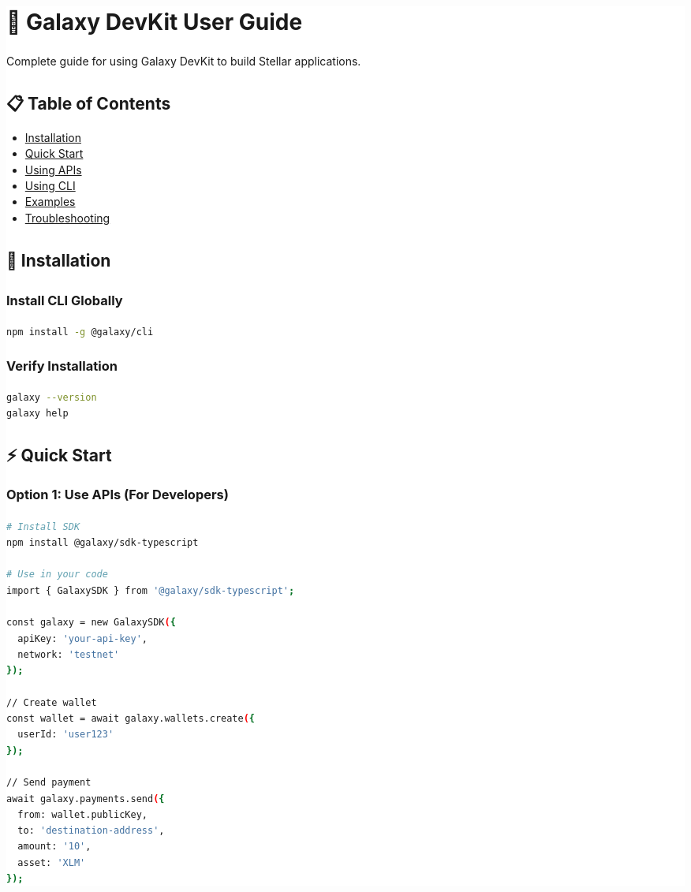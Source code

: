 # 📖 Galaxy DevKit User Guide

Complete guide for using Galaxy DevKit to build Stellar applications.

## 📋 Table of Contents

- [Installation](#-installation)
- [Quick Start](#-quick-start)
- [Using APIs](#-using-apis)
- [Using CLI](#-using-cli)
- [Examples](#-examples)
- [Troubleshooting](#-troubleshooting)

## 🚀 Installation

### Install CLI Globally
```bash
npm install -g @galaxy/cli
```

### Verify Installation
```bash
galaxy --version
galaxy help
```

## ⚡ Quick Start

### Option 1: Use APIs (For Developers)

```bash
# Install SDK
npm install @galaxy/sdk-typescript

# Use in your code
import { GalaxySDK } from '@galaxy/sdk-typescript';

const galaxy = new GalaxySDK({
  apiKey: 'your-api-key',
  network: 'testnet'
});

// Create wallet
const wallet = await galaxy.wallets.create({
  userId: 'user123'
});

// Send payment
await galaxy.payments.send({
  from: wallet.publicKey,
  to: 'destination-address',
  amount: '10',
  asset: 'XLM'
});
```
